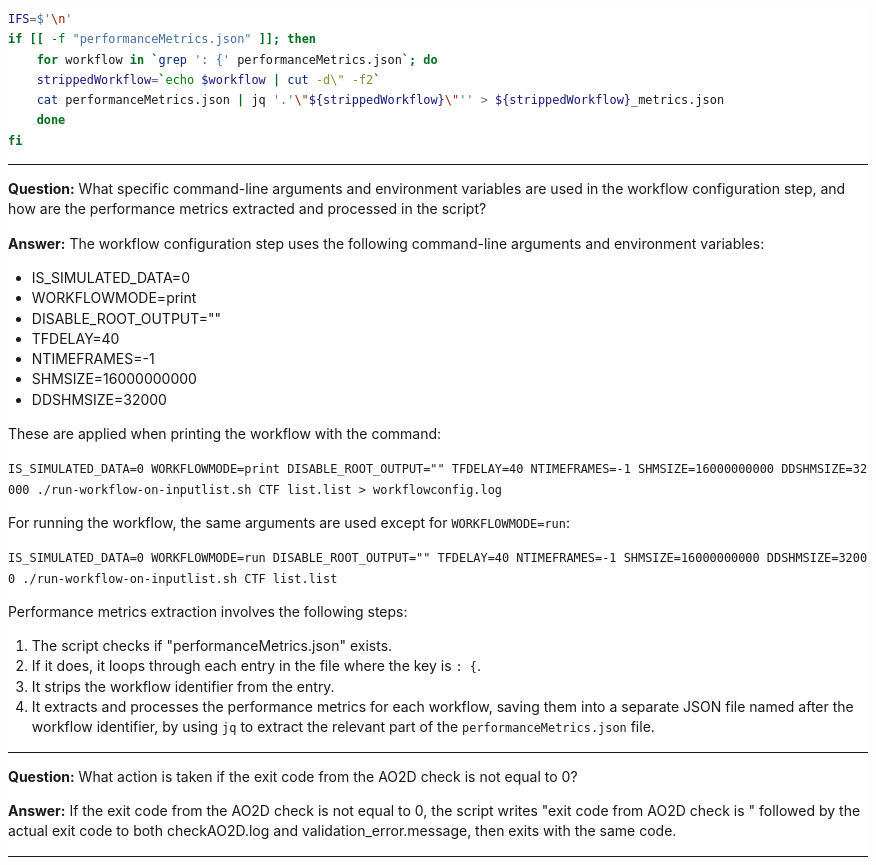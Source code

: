 ```bash
IFS=$'\n'
if [[ -f "performanceMetrics.json" ]]; then
    for workflow in `grep ': {' performanceMetrics.json`; do
	strippedWorkflow=`echo $workflow | cut -d\" -f2`
	cat performanceMetrics.json | jq '.'\"${strippedWorkflow}\"'' > ${strippedWorkflow}_metrics.json
    done
fi
```

---

**Question:** What specific command-line arguments and environment variables are used in the workflow configuration step, and how are the performance metrics extracted and processed in the script?

**Answer:** The workflow configuration step uses the following command-line arguments and environment variables:

- IS_SIMULATED_DATA=0
- WORKFLOWMODE=print
- DISABLE_ROOT_OUTPUT=""
- TFDELAY=40
- NTIMEFRAMES=-1
- SHMSIZE=16000000000
- DDSHMSIZE=32000

These are applied when printing the workflow with the command:

```
IS_SIMULATED_DATA=0 WORKFLOWMODE=print DISABLE_ROOT_OUTPUT="" TFDELAY=40 NTIMEFRAMES=-1 SHMSIZE=16000000000 DDSHMSIZE=32000 ./run-workflow-on-inputlist.sh CTF list.list > workflowconfig.log
```

For running the workflow, the same arguments are used except for `WORKFLOWMODE=run`:

```
IS_SIMULATED_DATA=0 WORKFLOWMODE=run DISABLE_ROOT_OUTPUT="" TFDELAY=40 NTIMEFRAMES=-1 SHMSIZE=16000000000 DDSHMSIZE=32000 ./run-workflow-on-inputlist.sh CTF list.list 
```

Performance metrics extraction involves the following steps:

1. The script checks if "performanceMetrics.json" exists.
2. If it does, it loops through each entry in the file where the key is `: {`.
3. It strips the workflow identifier from the entry.
4. It extracts and processes the performance metrics for each workflow, saving them into a separate JSON file named after the workflow identifier, by using `jq` to extract the relevant part of the `performanceMetrics.json` file.

---

**Question:** What action is taken if the exit code from the AO2D check is not equal to 0?

**Answer:** If the exit code from the AO2D check is not equal to 0, the script writes "exit code from AO2D check is " followed by the actual exit code to both checkAO2D.log and validation_error.message, then exits with the same code.

---